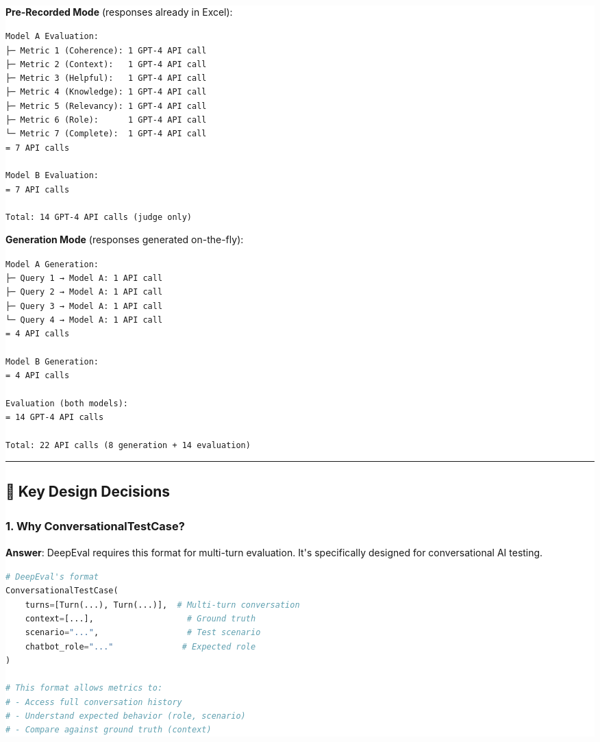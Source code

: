 **Pre-Recorded Mode** (responses already in Excel):
```
Model A Evaluation:
├─ Metric 1 (Coherence): 1 GPT-4 API call
├─ Metric 2 (Context):   1 GPT-4 API call
├─ Metric 3 (Helpful):   1 GPT-4 API call
├─ Metric 4 (Knowledge): 1 GPT-4 API call
├─ Metric 5 (Relevancy): 1 GPT-4 API call
├─ Metric 6 (Role):      1 GPT-4 API call
└─ Metric 7 (Complete):  1 GPT-4 API call
= 7 API calls

Model B Evaluation:
= 7 API calls

Total: 14 GPT-4 API calls (judge only)
```

**Generation Mode** (responses generated on-the-fly):
```
Model A Generation:
├─ Query 1 → Model A: 1 API call
├─ Query 2 → Model A: 1 API call
├─ Query 3 → Model A: 1 API call
└─ Query 4 → Model A: 1 API call
= 4 API calls

Model B Generation:
= 4 API calls

Evaluation (both models):
= 14 GPT-4 API calls

Total: 22 API calls (8 generation + 14 evaluation)
```

---

## 🎯 Key Design Decisions

### 1. Why ConversationalTestCase?

**Answer**: DeepEval requires this format for multi-turn evaluation. It's specifically designed for conversational AI testing.

```python
# DeepEval's format
ConversationalTestCase(
    turns=[Turn(...), Turn(...)],  # Multi-turn conversation
    context=[...],                   # Ground truth
    scenario="...",                  # Test scenario
    chatbot_role="..."              # Expected role
)

# This format allows metrics to:
# - Access full conversation history
# - Understand expected behavior (role, scenario)
# - Compare against ground truth (context)
```
